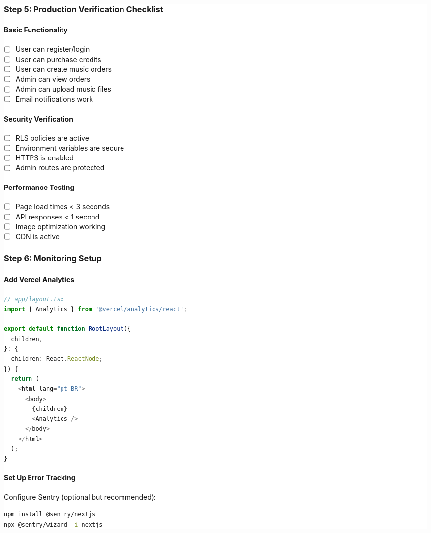 ### Step 5: Production Verification Checklist

#### Basic Functionality
- [ ] User can register/login
- [ ] User can purchase credits
- [ ] User can create music orders
- [ ] Admin can view orders
- [ ] Admin can upload music files
- [ ] Email notifications work

#### Security Verification
- [ ] RLS policies are active
- [ ] Environment variables are secure
- [ ] HTTPS is enabled
- [ ] Admin routes are protected

#### Performance Testing
- [ ] Page load times < 3 seconds
- [ ] API responses < 1 second
- [ ] Image optimization working
- [ ] CDN is active

### Step 6: Monitoring Setup

#### Add Vercel Analytics

```typescript
// app/layout.tsx
import { Analytics } from '@vercel/analytics/react';

export default function RootLayout({
  children,
}: {
  children: React.ReactNode;
}) {
  return (
    <html lang="pt-BR">
      <body>
        {children}
        <Analytics />
      </body>
    </html>
  );
}
```

#### Set Up Error Tracking

Configure Sentry (optional but recommended):

```bash
npm install @sentry/nextjs
npx @sentry/wizard -i nextjs
```
